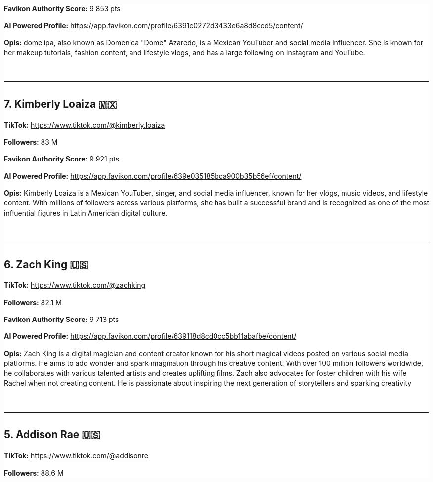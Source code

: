 **Favikon Authority Score:** 9 853 pts

**AI Powered Profile:** https://app.favikon.com/profile/6391c0272d3433e6a8d8ecd5/content/

**Opis:** domelipa, also known as Domenica "Dome" Azaredo, is a Mexican YouTuber and social media influencer. She is known for her makeup tutorials, fashion content, and lifestyle vlogs, and has a large following on Instagram and YouTube.

‍

---

## 7. Kimberly Loaiza 🇲🇽

**TikTok:** https://www.tiktok.com/@kimberly.loaiza

**Followers:** 83 M

**Favikon Authority Score:** 9 921 pts

**AI Powered Profile:** https://app.favikon.com/profile/639e035185bca900b35b56ef/content/

**Opis:** Kimberly Loaiza is a Mexican YouTuber, singer, and social media influencer, known for her vlogs, music videos, and lifestyle content. With millions of followers across various platforms, she has built a successful brand and is recognized as one of the most influential figures in Latin American digital culture.

‍

---

## 6. Zach King 🇺🇸

**TikTok:** https://www.tiktok.com/@zachking

**Followers:** 82.1 M

**Favikon Authority Score:** 9 713 pts

**AI Powered Profile:** https://app.favikon.com/profile/639118d8cd0cc5bb11abafbe/content/

**Opis:** Zach King is a digital magician and content creator known for his short magical videos posted on various social media platforms. He aims to add wonder and spark imagination through his creative content. With over 100 million followers worldwide, he collaborates with various talented artists and creates uplifting films. Zach also advocates for foster children with his wife Rachel when not creating content. He is passionate about inspiring the next generation of storytellers and sparking creativity

‍

---

## 5. Addison Rae 🇺🇸

**TikTok:** https://www.tiktok.com/@addisonre

**Followers:** 88.6 M
